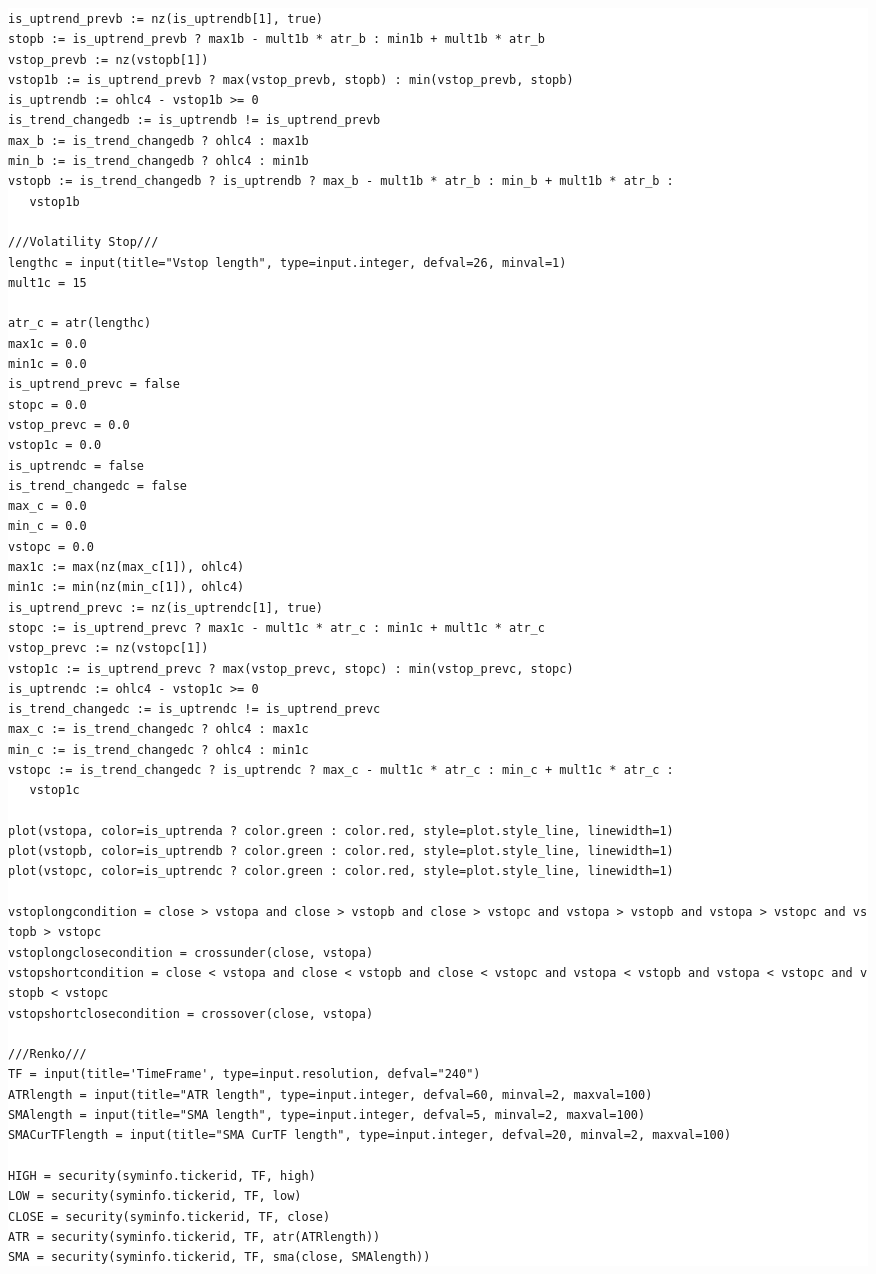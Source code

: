 ``` pinescript
is_uptrend_prevb := nz(is_uptrendb[1], true)
stopb := is_uptrend_prevb ? max1b - mult1b * atr_b : min1b + mult1b * atr_b
vstop_prevb := nz(vstopb[1])
vstop1b := is_uptrend_prevb ? max(vstop_prevb, stopb) : min(vstop_prevb, stopb)
is_uptrendb := ohlc4 - vstop1b >= 0
is_trend_changedb := is_uptrendb != is_uptrend_prevb
max_b := is_trend_changedb ? ohlc4 : max1b
min_b := is_trend_changedb ? ohlc4 : min1b
vstopb := is_trend_changedb ? is_uptrendb ? max_b - mult1b * atr_b : min_b + mult1b * atr_b : 
   vstop1b
   
///Volatility Stop///
lengthc = input(title="Vstop length", type=input.integer, defval=26, minval=1)
mult1c = 15

atr_c = atr(lengthc)
max1c = 0.0
min1c = 0.0
is_uptrend_prevc = false
stopc = 0.0
vstop_prevc = 0.0
vstop1c = 0.0
is_uptrendc = false
is_trend_changedc = false
max_c = 0.0
min_c = 0.0
vstopc = 0.0
max1c := max(nz(max_c[1]), ohlc4)
min1c := min(nz(min_c[1]), ohlc4)
is_uptrend_prevc := nz(is_uptrendc[1], true)
stopc := is_uptrend_prevc ? max1c - mult1c * atr_c : min1c + mult1c * atr_c
vstop_prevc := nz(vstopc[1])
vstop1c := is_uptrend_prevc ? max(vstop_prevc, stopc) : min(vstop_prevc, stopc)
is_uptrendc := ohlc4 - vstop1c >= 0
is_trend_changedc := is_uptrendc != is_uptrend_prevc
max_c := is_trend_changedc ? ohlc4 : max1c
min_c := is_trend_changedc ? ohlc4 : min1c
vstopc := is_trend_changedc ? is_uptrendc ? max_c - mult1c * atr_c : min_c + mult1c * atr_c : 
   vstop1c

plot(vstopa, color=is_uptrenda ? color.green : color.red, style=plot.style_line, linewidth=1)
plot(vstopb, color=is_uptrendb ? color.green : color.red, style=plot.style_line, linewidth=1)
plot(vstopc, color=is_uptrendc ? color.green : color.red, style=plot.style_line, linewidth=1)

vstoplongcondition = close > vstopa and close > vstopb and close > vstopc and vstopa > vstopb and vstopa > vstopc and vstopb > vstopc
vstoplongclosecondition = crossunder(close, vstopa)
vstopshortcondition = close < vstopa and close < vstopb and close < vstopc and vstopa < vstopb and vstopa < vstopc and vstopb < vstopc
vstopshortclosecondition = crossover(close, vstopa)

///Renko///
TF = input(title='TimeFrame', type=input.resolution, defval="240")
ATRlength = input(title="ATR length", type=input.integer, defval=60, minval=2, maxval=100)
SMAlength = input(title="SMA length", type=input.integer, defval=5, minval=2, maxval=100)
SMACurTFlength = input(title="SMA CurTF length", type=input.integer, defval=20, minval=2, maxval=100)

HIGH = security(syminfo.tickerid, TF, high)
LOW = security(syminfo.tickerid, TF, low)
CLOSE = security(syminfo.tickerid, TF, close)
ATR = security(syminfo.tickerid, TF, atr(ATRlength))
SMA = security(syminfo.tickerid, TF, sma(close, SMAlength))
```